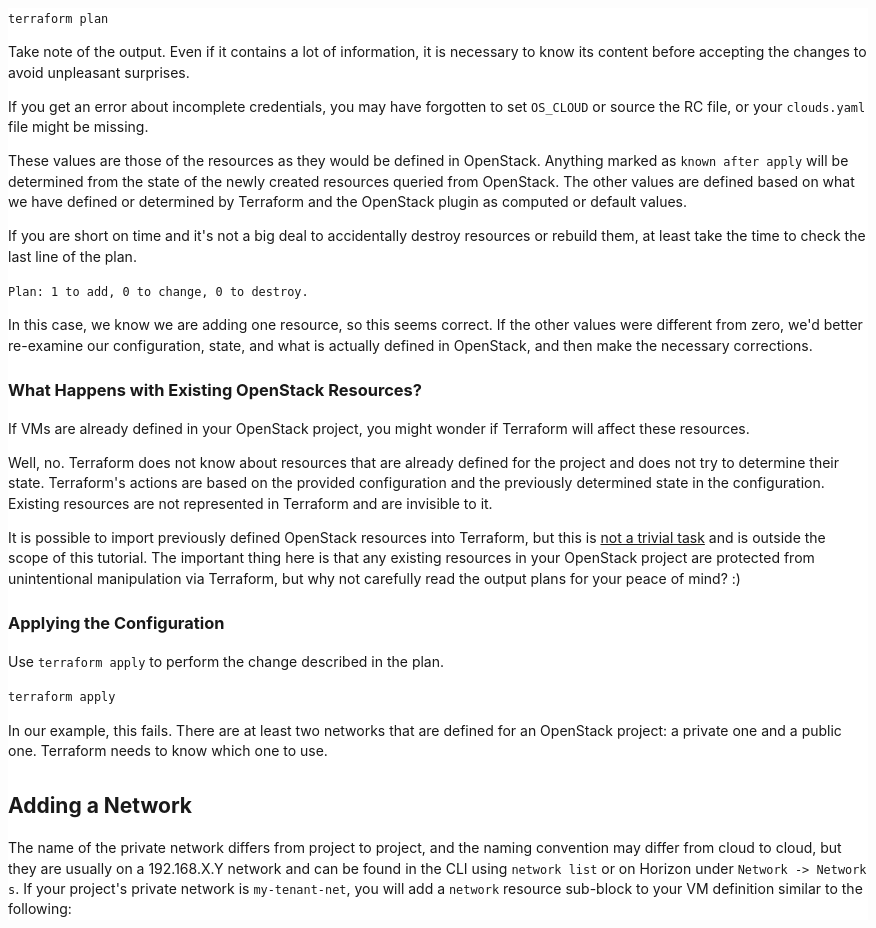 ```bash
terraform plan
```

Take note of the output. Even if it contains a lot of information, it is necessary to know its content before accepting the changes to avoid unpleasant surprises.

If you get an error about incomplete credentials, you may have forgotten to set `OS_CLOUD` or source the RC file, or your `clouds.yaml` file might be missing.

These values are those of the resources as they would be defined in OpenStack. Anything marked as `known after apply` will be determined from the state of the newly created resources queried from OpenStack. The other values are defined based on what we have defined or determined by Terraform and the OpenStack plugin as computed or default values.

If you are short on time and it's not a big deal to accidentally destroy resources or rebuild them, at least take the time to check the last line of the plan.

```
Plan: 1 to add, 0 to change, 0 to destroy.
```

In this case, we know we are adding one resource, so this seems correct. If the other values were different from zero, we'd better re-examine our configuration, state, and what is actually defined in OpenStack, and then make the necessary corrections.

### What Happens with Existing OpenStack Resources?

If VMs are already defined in your OpenStack project, you might wonder if Terraform will affect these resources.

Well, no. Terraform does not know about resources that are already defined for the project and does not try to determine their state. Terraform's actions are based on the provided configuration and the previously determined state in the configuration. Existing resources are not represented in Terraform and are invisible to it.

It is possible to import previously defined OpenStack resources into Terraform, but this is [not a trivial task](link-to-importing-openstack-resources) and is outside the scope of this tutorial. The important thing here is that any existing resources in your OpenStack project are protected from unintentional manipulation via Terraform, but why not carefully read the output plans for your peace of mind? :)

### Applying the Configuration

Use `terraform apply` to perform the change described in the plan.

```bash
terraform apply
```

In our example, this fails. There are at least two networks that are defined for an OpenStack project: a private one and a public one. Terraform needs to know which one to use.


## Adding a Network

The name of the private network differs from project to project, and the naming convention may differ from cloud to cloud, but they are usually on a 192.168.X.Y network and can be found in the CLI using `network list` or on Horizon under `Network -> Networks`. If your project's private network is `my-tenant-net`, you will add a `network` resource sub-block to your VM definition similar to the following:
